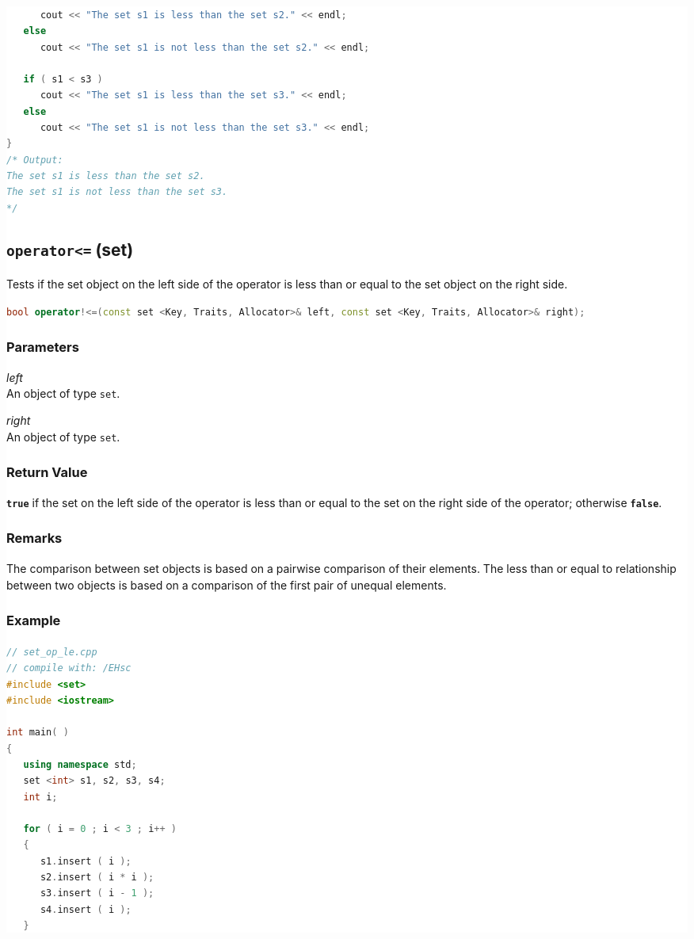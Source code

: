 ```cpp
      cout << "The set s1 is less than the set s2." << endl;
   else
      cout << "The set s1 is not less than the set s2." << endl;

   if ( s1 < s3 )
      cout << "The set s1 is less than the set s3." << endl;
   else
      cout << "The set s1 is not less than the set s3." << endl;
}
/* Output:
The set s1 is less than the set s2.
The set s1 is not less than the set s3.
*/
```

## <a name="op_lt_eq"></a> `operator<=` (set)

Tests if the set object on the left side of the operator is less than or equal to the set object on the right side.

```cpp
bool operator!<=(const set <Key, Traits, Allocator>& left, const set <Key, Traits, Allocator>& right);
```

### Parameters

*left*\
An object of type `set`.

*right*\
An object of type `set`.

### Return Value

**`true`** if the set on the left side of the operator is less than or equal to the set on the right side of the operator; otherwise **`false`**.

### Remarks

The comparison between set objects is based on a pairwise comparison of their elements. The less than or equal to relationship between two objects is based on a comparison of the first pair of unequal elements.

### Example

```cpp
// set_op_le.cpp
// compile with: /EHsc
#include <set>
#include <iostream>

int main( )
{
   using namespace std;
   set <int> s1, s2, s3, s4;
   int i;

   for ( i = 0 ; i < 3 ; i++ )
   {
      s1.insert ( i );
      s2.insert ( i * i );
      s3.insert ( i - 1 );
      s4.insert ( i );
   }
```